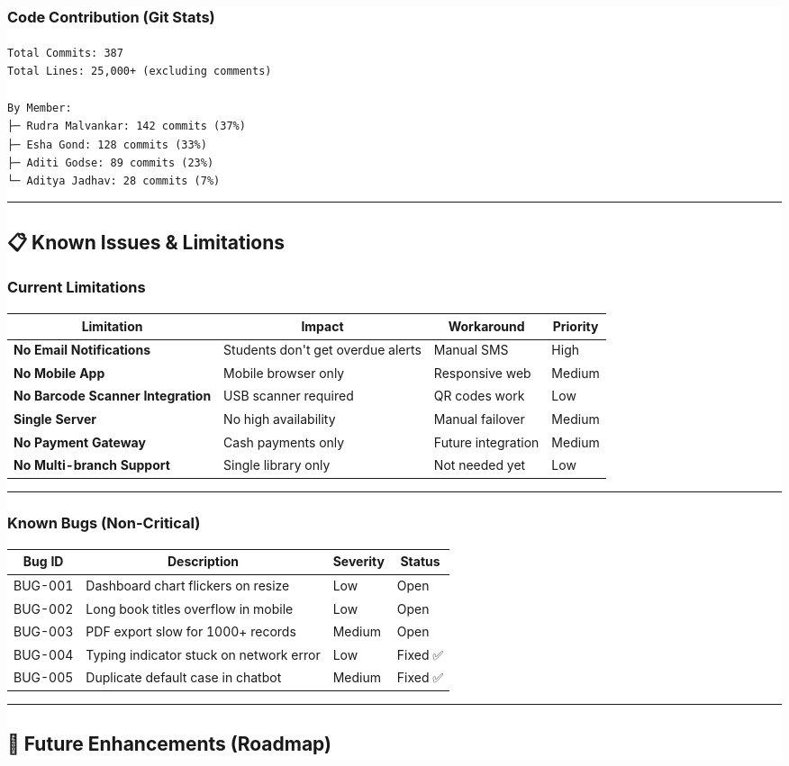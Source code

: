 
### **Code Contribution (Git Stats)**

```
Total Commits: 387
Total Lines: 25,000+ (excluding comments)

By Member:
├─ Rudra Malvankar: 142 commits (37%)
├─ Esha Gond: 128 commits (33%)
├─ Aditi Godse: 89 commits (23%)
└─ Aditya Jadhav: 28 commits (7%)
```

---

## 📋 Known Issues & Limitations

### **Current Limitations**

| Limitation                         | Impact                            | Workaround         | Priority |
| ---------------------------------- | --------------------------------- | ------------------ | -------- |
| **No Email Notifications**         | Students don't get overdue alerts | Manual SMS         | High     |
| **No Mobile App**                  | Mobile browser only               | Responsive web     | Medium   |
| **No Barcode Scanner Integration** | USB scanner required              | QR codes work      | Low      |
| **Single Server**                  | No high availability              | Manual failover    | Medium   |
| **No Payment Gateway**             | Cash payments only                | Future integration | Medium   |
| **No Multi-branch Support**        | Single library only               | Not needed yet     | Low      |

---

### **Known Bugs (Non-Critical)**

| Bug ID  | Description                             | Severity | Status   |
| ------- | --------------------------------------- | -------- | -------- |
| BUG-001 | Dashboard chart flickers on resize      | Low      | Open     |
| BUG-002 | Long book titles overflow in mobile     | Low      | Open     |
| BUG-003 | PDF export slow for 1000+ records       | Medium   | Open     |
| BUG-004 | Typing indicator stuck on network error | Low      | Fixed ✅ |
| BUG-005 | Duplicate default case in chatbot       | Medium   | Fixed ✅ |

---

## 🔮 Future Enhancements (Roadmap)
